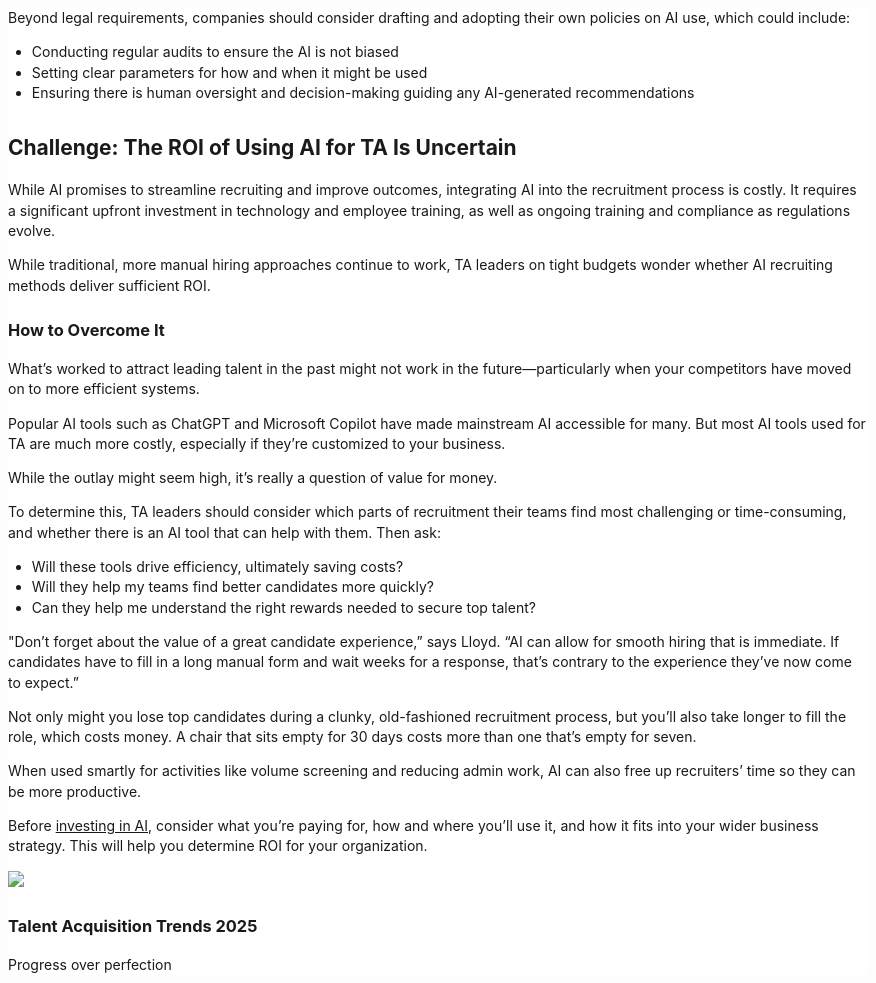 Beyond legal requirements, companies should consider drafting and adopting their own policies on AI use, which could include:

- Conducting regular audits to ensure the AI is not biased
- Setting clear parameters for how and when it might be used
- Ensuring there is human oversight and decision-making guiding any AI-generated recommendations

## Challenge: The ROI of Using AI for TA Is Uncertain

While AI promises to streamline recruiting and improve outcomes, integrating AI into the recruitment process is costly. It requires a significant upfront investment in technology and employee training, as well as ongoing training and compliance as regulations evolve.

While traditional, more manual hiring approaches continue to work, TA leaders on tight budgets wonder whether AI recruiting methods deliver sufficient ROI.

### How to Overcome It

What’s worked to attract leading talent in the past might not work in the future—particularly when your competitors have moved on to more efficient systems.

Popular AI tools such as ChatGPT and Microsoft Copilot have made mainstream AI accessible for many. But most AI tools used for TA are much more costly, especially if they’re customized to your business.

While the outlay might seem high, it’s really a question of value for money.

To determine this, TA leaders should consider which parts of recruitment their teams find most challenging or time-consuming, and whether there is an AI tool that can help with them. Then ask:

- Will these tools drive efficiency, ultimately saving costs?
- Will they help my teams find better candidates more quickly?
- Can they help me understand the right rewards needed to secure top talent?

"Don’t forget about the value of a great candidate experience,” says Lloyd. “AI can allow for smooth hiring that is immediate. If candidates have to fill in a long manual form and wait weeks for a response, that’s contrary to the experience they’ve now come to expect.”

Not only might you lose top candidates during a clunky, old-fashioned recruitment process, but you’ll also take longer to fill the role, which costs money. A chair that sits empty for 30 days costs more than one that’s empty for seven.

When used smartly for activities like volume screening and reducing admin work, AI can also free up recruiters’ time so they can be more productive.

Before [investing in AI](https://www.kornferry.com/insights/featured-topics/organizational-transformation/artificial-intelligence-build-it-or-buy-it), consider what you’re paying for, how and where you’ll use it, and how it fits into your wider business strategy. This will help you determine ROI for your organization.

![](https://www.kornferry.com/content/dam/kornferry-v2/dev/TA-Trends_feature-375x300.jpg)

### Talent Acquisition Trends 2025

Progress over perfection
